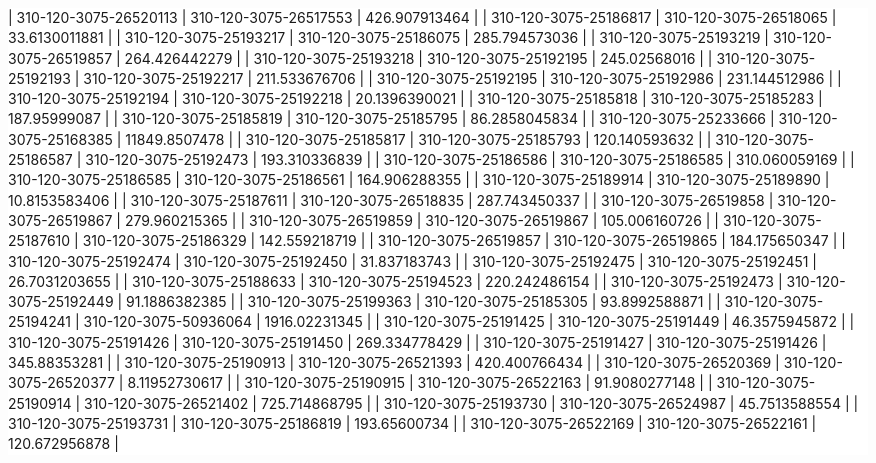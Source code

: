 | 310-120-3075-26520113 | 310-120-3075-26517553 | 426.907913464 |
| 310-120-3075-25186817 | 310-120-3075-26518065 | 33.6130011881 |
| 310-120-3075-25193217 | 310-120-3075-25186075 | 285.794573036 |
| 310-120-3075-25193219 | 310-120-3075-26519857 | 264.426442279 |
| 310-120-3075-25193218 | 310-120-3075-25192195 | 245.02568016 |
| 310-120-3075-25192193 | 310-120-3075-25192217 | 211.533676706 |
| 310-120-3075-25192195 | 310-120-3075-25192986 | 231.144512986 |
| 310-120-3075-25192194 | 310-120-3075-25192218 | 20.1396390021 |
| 310-120-3075-25185818 | 310-120-3075-25185283 | 187.95999087 |
| 310-120-3075-25185819 | 310-120-3075-25185795 | 86.2858045834 |
| 310-120-3075-25233666 | 310-120-3075-25168385 | 11849.8507478 |
| 310-120-3075-25185817 | 310-120-3075-25185793 | 120.140593632 |
| 310-120-3075-25186587 | 310-120-3075-25192473 | 193.310336839 |
| 310-120-3075-25186586 | 310-120-3075-25186585 | 310.060059169 |
| 310-120-3075-25186585 | 310-120-3075-25186561 | 164.906288355 |
| 310-120-3075-25189914 | 310-120-3075-25189890 | 10.8153583406 |
| 310-120-3075-25187611 | 310-120-3075-26518835 | 287.743450337 |
| 310-120-3075-26519858 | 310-120-3075-26519867 | 279.960215365 |
| 310-120-3075-26519859 | 310-120-3075-26519867 | 105.006160726 |
| 310-120-3075-25187610 | 310-120-3075-25186329 | 142.559218719 |
| 310-120-3075-26519857 | 310-120-3075-26519865 | 184.175650347 |
| 310-120-3075-25192474 | 310-120-3075-25192450 | 31.837183743 |
| 310-120-3075-25192475 | 310-120-3075-25192451 | 26.7031203655 |
| 310-120-3075-25188633 | 310-120-3075-25194523 | 220.242486154 |
| 310-120-3075-25192473 | 310-120-3075-25192449 | 91.1886382385 |
| 310-120-3075-25199363 | 310-120-3075-25185305 | 93.8992588871 |
| 310-120-3075-25194241 | 310-120-3075-50936064 | 1916.02231345 |
| 310-120-3075-25191425 | 310-120-3075-25191449 | 46.3575945872 |
| 310-120-3075-25191426 | 310-120-3075-25191450 | 269.334778429 |
| 310-120-3075-25191427 | 310-120-3075-25191426 | 345.88353281 |
| 310-120-3075-25190913 | 310-120-3075-26521393 | 420.400766434 |
| 310-120-3075-26520369 | 310-120-3075-26520377 | 8.11952730617 |
| 310-120-3075-25190915 | 310-120-3075-26522163 | 91.9080277148 |
| 310-120-3075-25190914 | 310-120-3075-26521402 | 725.714868795 |
| 310-120-3075-25193730 | 310-120-3075-26524987 | 45.7513588554 |
| 310-120-3075-25193731 | 310-120-3075-25186819 | 193.65600734 |
| 310-120-3075-26522169 | 310-120-3075-26522161 | 120.672956878 |